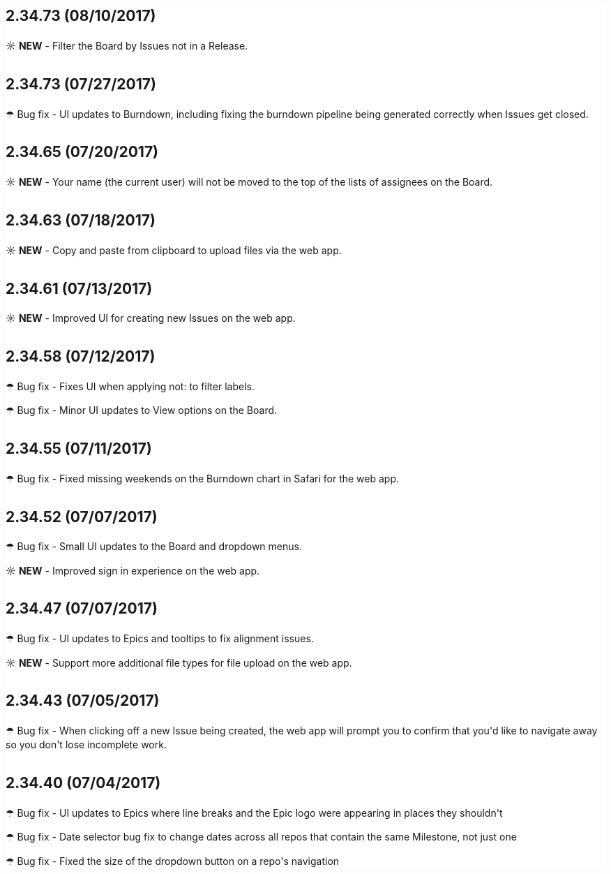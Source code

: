 ## 2.34.73 (08/10/2017)
<p> ☼ <b>NEW</b> - Filter the Board by Issues not in a Release.

## 2.34.73 (07/27/2017)
<p> ☂ Bug fix - UI updates to Burndown, including fixing the burndown pipeline being generated correctly when Issues get closed.

## 2.34.65 (07/20/2017)
<p> ☼ <b>NEW</b> - Your name (the current user) will not be moved to the top of the lists of assignees on the Board.

## 2.34.63 (07/18/2017)
<p> ☼ <b>NEW</b> - Copy and paste from clipboard to upload files via the web app.

## 2.34.61 (07/13/2017)
<p> ☼ <b>NEW</b> - Improved UI for creating new Issues on the web app.

## 2.34.58 (07/12/2017)
<p> ☂ Bug fix - Fixes UI when applying not: to filter labels.
<p> ☂ Bug fix - Minor UI updates to View options on the Board. 

## 2.34.55 (07/11/2017)
<p> ☂ Bug fix - Fixed missing weekends on the Burndown chart in Safari for the web app.

## 2.34.52 (07/07/2017)
<p> ☂ Bug fix - Small UI updates to the Board and dropdown menus.
<p> ☼ <b>NEW</b> - Improved sign in experience on the web app.

## 2.34.47 (07/07/2017)
<p> ☂ Bug fix - UI updates to Epics and tooltips to fix alignment issues.
<p> ☼ <b>NEW</b> - Support more additional file types for file upload on the web app.

## 2.34.43 (07/05/2017)
<p> ☂ Bug fix - When clicking off a new Issue being created, the web app will prompt you to confirm that you'd like to navigate away so you don't lose incomplete work.

## 2.34.40 (07/04/2017)

<p> ☂ Bug fix - UI updates to Epics where line breaks and the Epic logo were appearing in places they shouldn't
<p> ☂ Bug fix - Date selector bug fix to change dates across all repos that contain the same Milestone, not just one
<p> ☂ Bug fix - Fixed the size of the dropdown button on a repo's navigation
